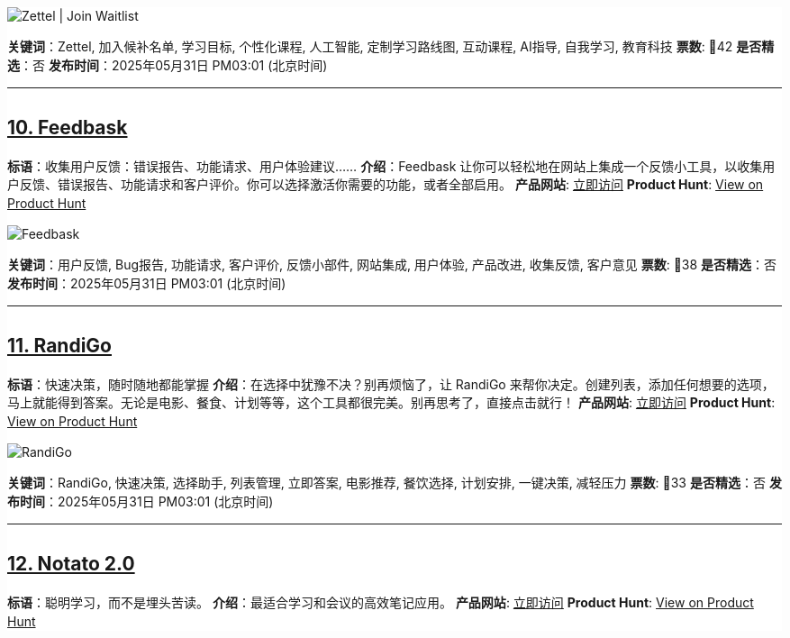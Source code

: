 ![Zettel | Join Waitlist]()

**关键词**：Zettel, 加入候补名单, 学习目标, 个性化课程, 人工智能, 定制学习路线图, 互动课程, AI指导, 自我学习, 教育科技
**票数**: 🔺42
**是否精选**：否
**发布时间**：2025年05月31日 PM03:01 (北京时间)

---

## [10. Feedbask](https://www.producthunt.com/posts/feedbask?utm_campaign=producthunt-api&utm_medium=api-v2&utm_source=Application%3A+daily+ph+%28ID%3A+133301%29)
**标语**：收集用户反馈：错误报告、功能请求、用户体验建议……
**介绍**：Feedbask 让你可以轻松地在网站上集成一个反馈小工具，以收集用户反馈、错误报告、功能请求和客户评价。你可以选择激活你需要的功能，或者全部启用。
**产品网站**: [立即访问](https://www.producthunt.com/r/COLDJKOIZK2DVN?utm_campaign=producthunt-api&utm_medium=api-v2&utm_source=Application%3A+daily+ph+%28ID%3A+133301%29)
**Product Hunt**: [View on Product Hunt](https://www.producthunt.com/posts/feedbask?utm_campaign=producthunt-api&utm_medium=api-v2&utm_source=Application%3A+daily+ph+%28ID%3A+133301%29)

![Feedbask]()

**关键词**：用户反馈, Bug报告, 功能请求, 客户评价, 反馈小部件, 网站集成, 用户体验, 产品改进, 收集反馈, 客户意见
**票数**: 🔺38
**是否精选**：否
**发布时间**：2025年05月31日 PM03:01 (北京时间)

---

## [11. RandiGo](https://www.producthunt.com/posts/randigo?utm_campaign=producthunt-api&utm_medium=api-v2&utm_source=Application%3A+daily+ph+%28ID%3A+133301%29)
**标语**：快速决策，随时随地都能掌握
**介绍**：在选择中犹豫不决？别再烦恼了，让 RandiGo 来帮你决定。创建列表，添加任何想要的选项，马上就能得到答案。无论是电影、餐食、计划等等，这个工具都很完美。别再思考了，直接点击就行！
**产品网站**: [立即访问](https://www.producthunt.com/r/ILABGGQTFJRKCB?utm_campaign=producthunt-api&utm_medium=api-v2&utm_source=Application%3A+daily+ph+%28ID%3A+133301%29)
**Product Hunt**: [View on Product Hunt](https://www.producthunt.com/posts/randigo?utm_campaign=producthunt-api&utm_medium=api-v2&utm_source=Application%3A+daily+ph+%28ID%3A+133301%29)

![RandiGo]()

**关键词**：RandiGo, 快速决策, 选择助手, 列表管理, 立即答案, 电影推荐, 餐饮选择, 计划安排, 一键决策, 减轻压力
**票数**: 🔺33
**是否精选**：否
**发布时间**：2025年05月31日 PM03:01 (北京时间)

---

## [12. Notato 2.0](https://www.producthunt.com/posts/notato-2-0?utm_campaign=producthunt-api&utm_medium=api-v2&utm_source=Application%3A+daily+ph+%28ID%3A+133301%29)
**标语**：聪明学习，而不是埋头苦读。
**介绍**：最适合学习和会议的高效笔记应用。
**产品网站**: [立即访问](https://www.producthunt.com/r/LYZS2S53EXDSHB?utm_campaign=producthunt-api&utm_medium=api-v2&utm_source=Application%3A+daily+ph+%28ID%3A+133301%29)
**Product Hunt**: [View on Product Hunt](https://www.producthunt.com/posts/notato-2-0?utm_campaign=producthunt-api&utm_medium=api-v2&utm_source=Application%3A+daily+ph+%28ID%3A+133301%29)
